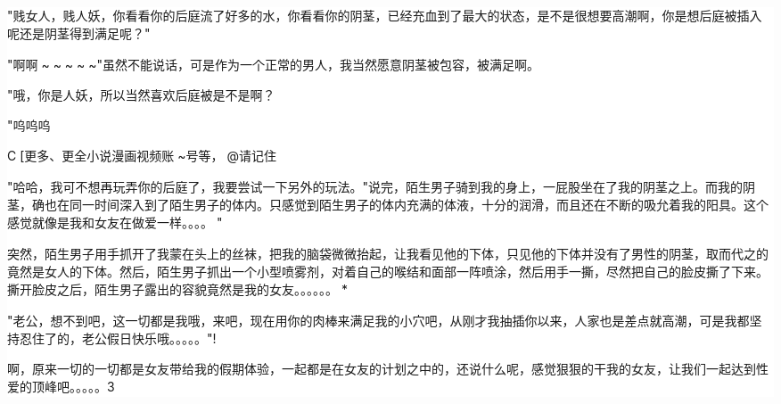 "贱女人，贱人妖，你看看你的后庭流了好多的水，你看看你的阴茎，已经充血到了最大的状态，是不是很想要高潮啊，你是想后庭被插入呢还是阴茎得到满足呢？"



"啊啊 ~ ~ ~ ~ ~"虽然不能说话，可是作为一个正常的男人，我当然愿意阴茎被包容，被满足啊。



"哦，你是人妖，所以当然喜欢后庭被是不是啊？



"呜呜呜

C [更多、更全小说漫画视频账 ~号等， @请记住



"哈哈，我可不想再玩弄你的后庭了，我要尝试一下另外的玩法。"说完，陌生男子骑到我的身上，一屁股坐在了我的阴茎之上。而我的阴茎，确也在同一时间深入到了陌生男子的体内。只感觉到陌生男子的体内充满的体液，十分的润滑，而且还在不断的吸允着我的阳具。这个感觉就像是我和女友在做爱一样。。。。 "



突然，陌生男子用手抓开了我蒙在头上的丝袜，把我的脑袋微微抬起，让我看见他的下体，只见他的下体并没有了男性的阴茎，取而代之的竟然是女人的下体。然后，陌生男子抓出一个小型喷雾剂，对着自己的喉结和面部一阵喷涂，然后用手一撕，尽然把自己的脸皮撕了下来。撕开脸皮之后，陌生男子露出的容貌竟然是我的女友。。。。。。 *



"老公，想不到吧，这一切都是我哦，来吧，现在用你的肉棒来满足我的小穴吧，从刚才我抽插你以来，人家也是差点就高潮，可是我都坚持忍住了的，老公假日快乐哦。。。。。"!



啊，原来一切的一切都是女友带给我的假期体验，一起都是在女友的计划之中的，还说什么呢，感觉狠狠的干我的女友，让我们一起达到性爱的顶峰吧。。。。。3


